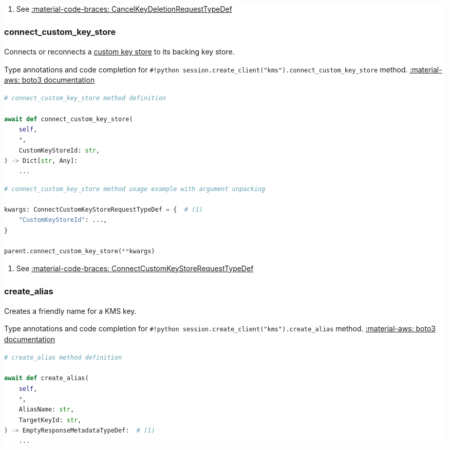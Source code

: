 1. See [:material-code-braces: CancelKeyDeletionRequestTypeDef](./type_defs.md#cancelkeydeletionrequesttypedef) 

### connect\_custom\_key\_store

Connects or reconnects a <a
href="https://docs.aws.amazon.com/kms/latest/developerguide/custom-key-store-overview.html">custom
key store</a> to its backing key store.

Type annotations and code completion for `#!python session.create_client("kms").connect_custom_key_store` method.
[:material-aws: boto3 documentation](https://boto3.amazonaws.com/v1/documentation/api/latest/reference/services/kms/client/connect_custom_key_store.html)

```python
# connect_custom_key_store method definition

await def connect_custom_key_store(
    self,
    *,
    CustomKeyStoreId: str,
) -> Dict[str, Any]:
    ...
```



```python
# connect_custom_key_store method usage example with argument unpacking

kwargs: ConnectCustomKeyStoreRequestTypeDef = {  # (1)
    "CustomKeyStoreId": ...,
}

parent.connect_custom_key_store(**kwargs)
```

1. See [:material-code-braces: ConnectCustomKeyStoreRequestTypeDef](./type_defs.md#connectcustomkeystorerequesttypedef) 

### create\_alias

Creates a friendly name for a KMS key.

Type annotations and code completion for `#!python session.create_client("kms").create_alias` method.
[:material-aws: boto3 documentation](https://boto3.amazonaws.com/v1/documentation/api/latest/reference/services/kms/client/create_alias.html)

```python
# create_alias method definition

await def create_alias(
    self,
    *,
    AliasName: str,
    TargetKeyId: str,
) -> EmptyResponseMetadataTypeDef:  # (1)
    ...
```
